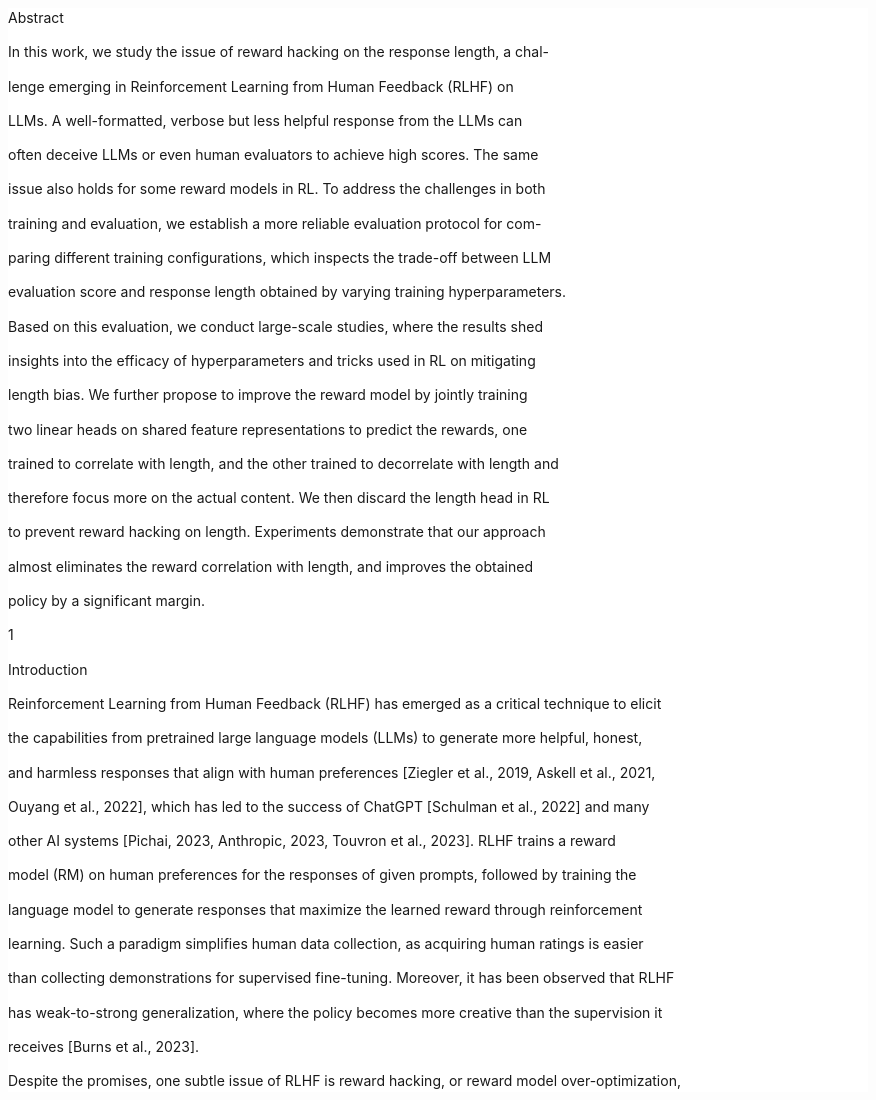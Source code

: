 Abstract

In this work, we study the issue of reward hacking on the response length, a chal-

lenge emerging in Reinforcement Learning from Human Feedback (RLHF) on

LLMs. A well-formatted, verbose but less helpful response from the LLMs can

often deceive LLMs or even human evaluators to achieve high scores. The same

issue also holds for some reward models in RL. To address the challenges in both

training and evaluation, we establish a more reliable evaluation protocol for com-

paring different training configurations, which inspects the trade-off between LLM

evaluation score and response length obtained by varying training hyperparameters.

Based on this evaluation, we conduct large-scale studies, where the results shed

insights into the efficacy of hyperparameters and tricks used in RL on mitigating

length bias. We further propose to improve the reward model by jointly training

two linear heads on shared feature representations to predict the rewards, one

trained to correlate with length, and the other trained to decorrelate with length and

therefore focus more on the actual content. We then discard the length head in RL

to prevent reward hacking on length. Experiments demonstrate that our approach

almost eliminates the reward correlation with length, and improves the obtained

policy by a significant margin.

1

Introduction

Reinforcement Learning from Human Feedback (RLHF) has emerged as a critical technique to elicit

the capabilities from pretrained large language models (LLMs) to generate more helpful, honest,

and harmless responses that align with human preferences [Ziegler et al., 2019, Askell et al., 2021,

Ouyang et al., 2022], which has led to the success of ChatGPT [Schulman et al., 2022] and many

other AI systems [Pichai, 2023, Anthropic, 2023, Touvron et al., 2023]. RLHF trains a reward

model (RM) on human preferences for the responses of given prompts, followed by training the

language model to generate responses that maximize the learned reward through reinforcement

learning. Such a paradigm simplifies human data collection, as acquiring human ratings is easier

than collecting demonstrations for supervised fine-tuning. Moreover, it has been observed that RLHF

has weak-to-strong generalization, where the policy becomes more creative than the supervision it

receives [Burns et al., 2023].

Despite the promises, one subtle issue of RLHF is reward hacking, or reward model over-optimization,
